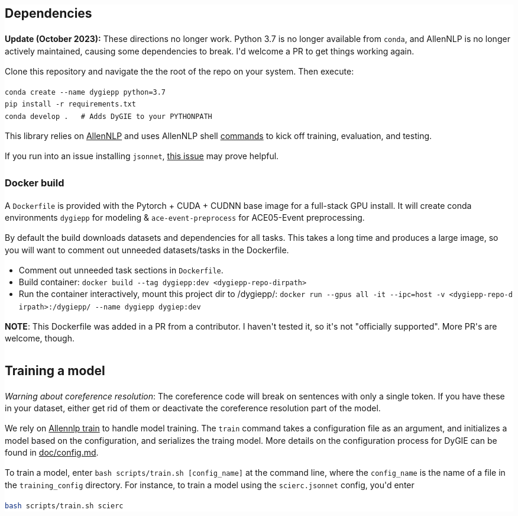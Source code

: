 
## Dependencies

**Update (October 2023):** These directions no longer work. Python 3.7 is no longer available from `conda`, and AllenNLP is no longer actively maintained, causing some dependencies to break. I'd welcome a PR to get things working again.

Clone this repository and navigate the the root of the repo on your system. Then execute:

```
conda create --name dygiepp python=3.7
pip install -r requirements.txt
conda develop .   # Adds DyGIE to your PYTHONPATH
```

This library relies on [AllenNLP](https://allennlp.org) and uses AllenNLP shell [commands](https://docs.allennlp.org/master/#package-overview) to kick off training, evaluation, and testing.

If you run into an issue installing `jsonnet`, [this issue](https://github.com/allenai/allennlp/issues/2779) may prove helpful.

### Docker build
A `Dockerfile` is provided with the Pytorch + CUDA + CUDNN base image for a full-stack GPU install.
It will create conda environments `dygiepp` for modeling & `ace-event-preprocess` for ACE05-Event preprocessing.

By default the build downloads datasets and dependencies for all tasks.
This takes a long time and produces a large image, so you will want to comment out unneeded datasets/tasks in the Dockerfile.

- Comment out unneeded task sections in `Dockerfile`.
- Build container: `docker build --tag dygiepp:dev <dygiepp-repo-dirpath>`
- Run the container interactively, mount this project dir to /dygiepp/: `docker run --gpus all -it --ipc=host -v <dygiepp-repo-dirpath>:/dygiepp/ --name dygiepp dygiep:dev`

**NOTE**: This Dockerfile was added in a PR from a contributor. I haven't tested it, so it's not "officially supported". More PR's are welcome, though.

## Training a model

*Warning about coreference resolution*: The coreference code will break on sentences with only a single token. If you have these in your dataset, either get rid of them or deactivate the coreference resolution part of the model.

We rely on [Allennlp train](https://docs.allennlp.org/master/api/commands/train/) to handle model training. The `train` command takes a configuration file as an argument, and initializes a model based on the configuration, and serializes the traing model. More details on the configuration process for DyGIE can be found in [doc/config.md](doc/config.md).

To train a model, enter `bash scripts/train.sh [config_name]` at the command line, where the `config_name` is the name of a file in the `training_config` directory. For instance, to train a model using the `scierc.jsonnet` config, you'd enter

```bash
bash scripts/train.sh scierc
```
